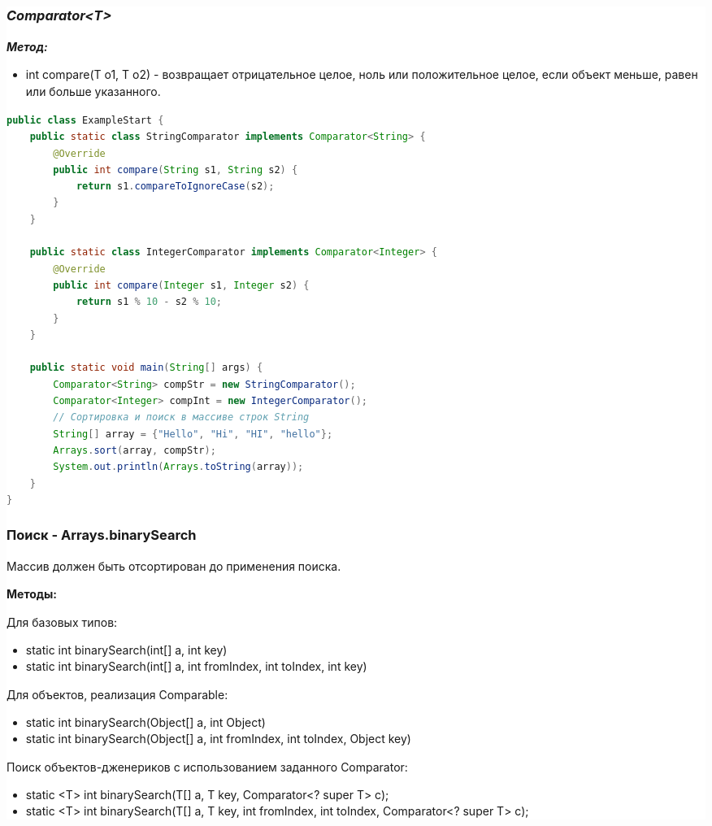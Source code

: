 ### ___Comparator\<T>___

***Метод:***

- int compare(T o1, T o2) - возвращает отрицательное целое, ноль или
  положительное целое, если объект меньше, равен или больше указанного.

```java
public class ExampleStart {
    public static class StringComparator implements Comparator<String> {
        @Override
        public int compare(String s1, String s2) {
            return s1.compareToIgnoreCase(s2);
        }
    }

    public static class IntegerComparator implements Comparator<Integer> {
        @Override
        public int compare(Integer s1, Integer s2) {
            return s1 % 10 - s2 % 10;
        }
    }

    public static void main(String[] args) {
        Comparator<String> compStr = new StringComparator();
        Comparator<Integer> compInt = new IntegerComparator();
        // Сортировка и поиск в массиве строк String
        String[] array = {"Hello", "Hi", "HI", "hello"};
        Arrays.sort(array, compStr);
        System.out.println(Arrays.toString(array));
    }
}
```

### Поиск - Arrays.binarySearch

Массив должен быть отсортирован до применения поиска.

**Методы:**

Для базовых типов:

- static int binarySearch(int[] a, int key)
- static int binarySearch(int[] a, int fromIndex, int toIndex, int key)

Для объектов, реализация Comparable:

- static int binarySearch(Object[] a, int Object)
- static int binarySearch(Object[] a, int fromIndex, int toIndex, Object key)

Поиск объектов-дженериков с использованием заданного Comparator:

- static \<T> int binarySearch(T[] a, T key, Comparator<? super T> c);
- static \<T> int binarySearch(T[] a, T key, int fromIndex, int toIndex,
  Comparator<? super T> c);
